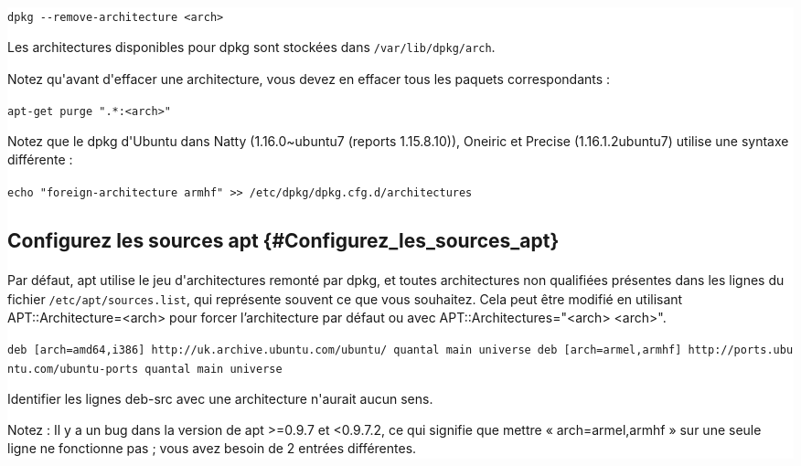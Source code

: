     dpkg --remove-architecture <arch>

<span id="line-67" class="anchor"></span><span id="line-68"
class="anchor"></span>

Les architectures disponibles pour dpkg sont stockées dans
`/var/lib/dpkg/arch`. <span id="line-69" class="anchor"></span><span
id="line-70" class="anchor"></span>

Notez qu'avant d'effacer une architecture, vous devez en effacer tous
les paquets correspondants : <span id="line-71"
class="anchor"></span><span id="line-72" class="anchor"></span>

    apt-get purge ".*:<arch>"

<span id="line-75" class="anchor"></span><span id="line-76"
class="anchor"></span>

Notez que le dpkg d'Ubuntu dans Natty (1.16.0\~ubuntu7 (reports
1.15.8.10)), Oneiric et Precise (1.16.1.2ubuntu7) utilise une syntaxe
différente : <span id="line-77" class="anchor"></span><span id="line-78"
class="anchor"></span><span id="line-79" class="anchor"></span>

    echo "foreign-architecture armhf" >> /etc/dpkg/dpkg.cfg.d/architectures

<span id="line-80" class="anchor"></span><span id="line-81"
class="anchor"></span>

Configurez les sources apt {#Configurez_les_sources_apt}
--------------------------

<span id="line-82" class="anchor"></span><span id="line-83"
class="anchor"></span>

Par défaut, apt utilise le jeu d'architectures remonté par dpkg, et
toutes architectures non qualifiées présentes dans les lignes du fichier
`/etc/apt/sources.list`, qui représente souvent ce que vous souhaitez.
Cela peut être modifié en utilisant APT::Architecture=&lt;arch&gt; pour
forcer l’architecture par défaut ou avec
APT::Architectures="&lt;arch&gt; &lt;arch&gt;". <span id="line-84"
class="anchor"></span><span id="line-85" class="anchor"></span>

    deb [arch=amd64,i386] http://uk.archive.ubuntu.com/ubuntu/ quantal main universe deb [arch=armel,armhf] http://ports.ubuntu.com/ubuntu-ports quantal main universe

<span id="line-89" class="anchor"></span><span id="line-90"
class="anchor"></span>

Identifier les lignes deb-src avec une architecture n'aurait aucun sens.
<span id="line-91" class="anchor"></span><span id="line-92"
class="anchor"></span>

Notez : Il y a un bug dans la version de apt &gt;=0.9.7 et &lt;0.9.7.2,
ce qui signifie que mettre « arch=armel,armhf » sur une seule ligne ne
fonctionne pas ; vous avez besoin de 2 entrées différentes. <span
id="line-93" class="anchor"></span><span id="line-94"
class="anchor"></span>
